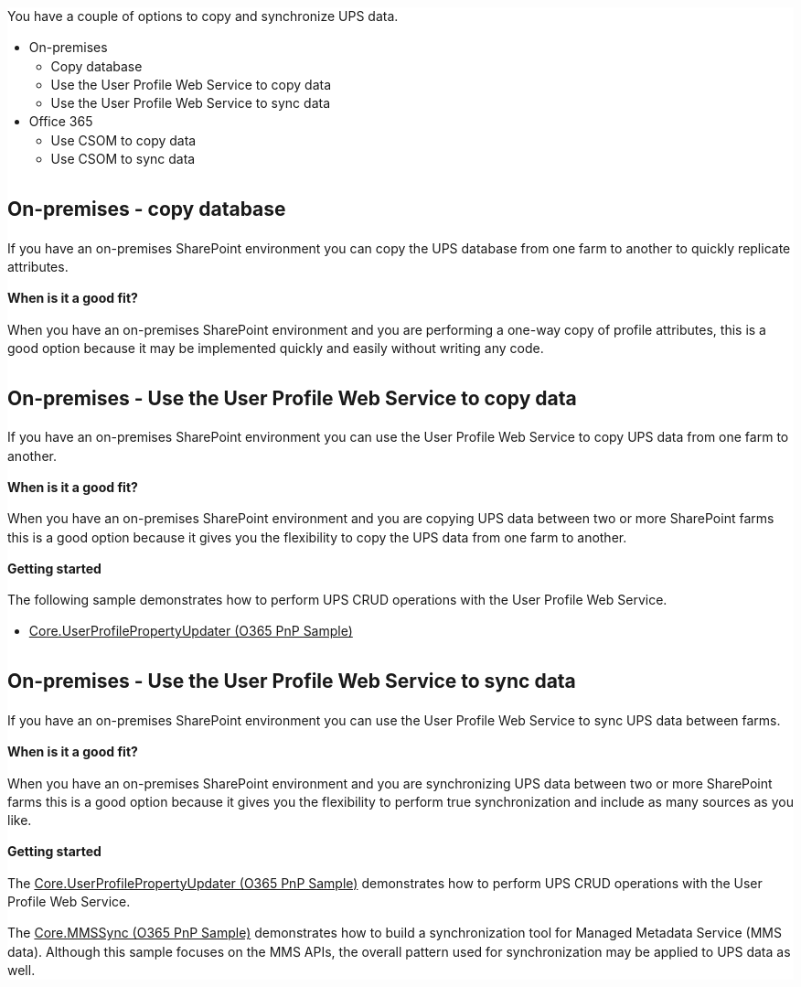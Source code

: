 You have a couple of options to copy and synchronize UPS data.

- On-premises
	+ Copy database
	+ Use the User Profile Web Service to copy data
	+ Use the User Profile Web Service to sync data
- Office 365
	+ Use CSOM to copy data
	+ Use CSOM to sync data

On-premises - copy database
---------------------------
If you have an on-premises SharePoint environment you can copy the UPS database from one farm to another to quickly replicate attributes.

**When is it a good fit?**

When you have an on-premises SharePoint environment and you are performing a one-way copy of profile attributes, this is a good option because it may be implemented quickly and easily without writing any code.

On-premises - Use the User Profile Web Service to copy data
-----------------------------------------------------------
If you have an on-premises SharePoint environment you can use the User Profile Web Service to copy UPS data from one farm to another.

**When is it a good fit?**

When you have an on-premises SharePoint environment and you are copying UPS data between two or more SharePoint farms this is a good option because it gives you the flexibility to copy the UPS data from one farm to another.

**Getting started**

The following sample demonstrates how to perform UPS CRUD operations with  the User Profile Web Service.

- [Core.UserProfilePropertyUpdater (O365 PnP Sample)](https://github.com/SharePoint/PnP/tree/master/Samples/Core.UserProfilePropertyUpdater)

On-premises - Use the User Profile Web Service to sync data
-----------------------------------------------------------
If you have an on-premises SharePoint environment you can use the User Profile Web Service to sync UPS data between farms.

**When is it a good fit?**

When you have an on-premises SharePoint environment and you are synchronizing UPS data between two or more SharePoint farms this is a good option because it gives you the flexibility to perform true synchronization and include as many sources as you like.

**Getting started**

The [Core.UserProfilePropertyUpdater (O365 PnP Sample)](https://github.com/SharePoint/PnP/tree/master/Samples/Core.UserProfilePropertyUpdater) demonstrates how to perform UPS CRUD operations with the User Profile Web Service.

The [Core.MMSSync (O365 PnP Sample)](https://github.com/SharePoint/PnP/tree/master/Samples/Core.MMSSync) demonstrates how to build a synchronization tool for Managed Metadata Service (MMS data).  Although this sample focuses on the MMS APIs, the overall pattern used for synchronization may be applied to UPS data as well.
